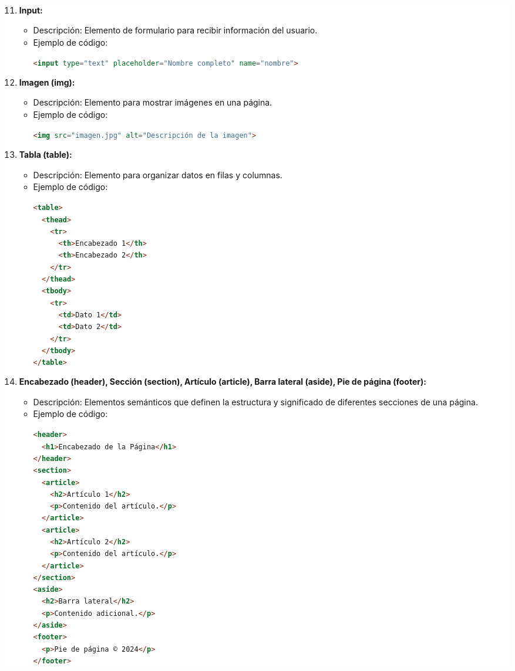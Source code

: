 11. **Input:**
    - Descripción: Elemento de formulario para recibir información del usuario.
    - Ejemplo de código:
      ```html
      <input type="text" placeholder="Nombre completo" name="nombre">
      ```

12. **Imagen (img):**
    - Descripción: Elemento para mostrar imágenes en una página.
    - Ejemplo de código:
      ```html
      <img src="imagen.jpg" alt="Descripción de la imagen">
      ```

13. **Tabla (table):**
    - Descripción: Elemento para organizar datos en filas y columnas.
    - Ejemplo de código:
      ```html
      <table>
        <thead>
          <tr>
            <th>Encabezado 1</th>
            <th>Encabezado 2</th>
          </tr>
        </thead>
        <tbody>
          <tr>
            <td>Dato 1</td>
            <td>Dato 2</td>
          </tr>
        </tbody>
      </table>
      ```

14. **Encabezado (header), Sección (section), Artículo (article), Barra lateral (aside), Pie de página (footer):**
    - Descripción: Elementos semánticos que definen la estructura y significado de diferentes secciones de una página.
    - Ejemplo de código:
      ```html
      <header>
        <h1>Encabezado de la Página</h1>
      </header>
      <section>
        <article>
          <h2>Artículo 1</h2>
          <p>Contenido del artículo.</p>
        </article>
        <article>
          <h2>Artículo 2</h2>
          <p>Contenido del artículo.</p>
        </article>
      </section>
      <aside>
        <h2>Barra lateral</h2>
        <p>Contenido adicional.</p>
      </aside>
      <footer>
        <p>Pie de página © 2024</p>
      </footer>
      ```
